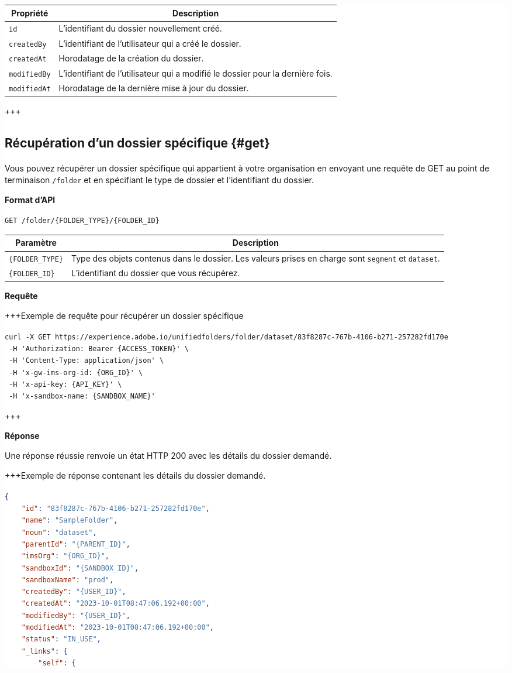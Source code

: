 | Propriété | Description |
| -------- | ----------- |
| `id` | L’identifiant du dossier nouvellement créé. |
| `createdBy` | L’identifiant de l’utilisateur qui a créé le dossier. |
| `createdAt` | Horodatage de la création du dossier. |
| `modifiedBy` | L’identifiant de l’utilisateur qui a modifié le dossier pour la dernière fois. |
| `modifiedAt` | Horodatage de la dernière mise à jour du dossier. |

+++

## Récupération d’un dossier spécifique {#get}

Vous pouvez récupérer un dossier spécifique qui appartient à votre organisation en envoyant une requête de GET au point de terminaison `/folder` et en spécifiant le type de dossier et l’identifiant du dossier.

**Format d’API**

```http
GET /folder/{FOLDER_TYPE}/{FOLDER_ID}
```

| Paramètre | Description |
| --------- | ----------- |
| `{FOLDER_TYPE}` | Type des objets contenus dans le dossier. Les valeurs prises en charge sont `segment` et `dataset`. |
| `{FOLDER_ID}` | L’identifiant du dossier que vous récupérez. |

**Requête**

+++Exemple de requête pour récupérer un dossier spécifique

```shell
curl -X GET https://experience.adobe.io/unifiedfolders/folder/dataset/83f8287c-767b-4106-b271-257282fd170e
 -H 'Authorization: Bearer {ACCESS_TOKEN}' \
 -H 'Content-Type: application/json' \
 -H 'x-gw-ims-org-id: {ORG_ID}' \
 -H 'x-api-key: {API_KEY}' \
 -H 'x-sandbox-name: {SANDBOX_NAME}'
```

+++

**Réponse**

Une réponse réussie renvoie un état HTTP 200 avec les détails du dossier demandé.

+++Exemple de réponse contenant les détails du dossier demandé.

```json
{
    "id": "83f8287c-767b-4106-b271-257282fd170e",
    "name": "SampleFolder",
    "noun": "dataset",
    "parentId": "{PARENT_ID}",
    "imsOrg": "{ORG_ID}",
    "sandboxId": "{SANDBOX_ID}",
    "sandboxName": "prod",
    "createdBy": "{USER_ID}",
    "createdAt": "2023-10-01T08:47:06.192+00:00",
    "modifiedBy": "{USER_ID}",
    "modifiedAt": "2023-10-01T08:47:06.192+00:00",
    "status": "IN_USE",
    "_links": {
        "self": {
```